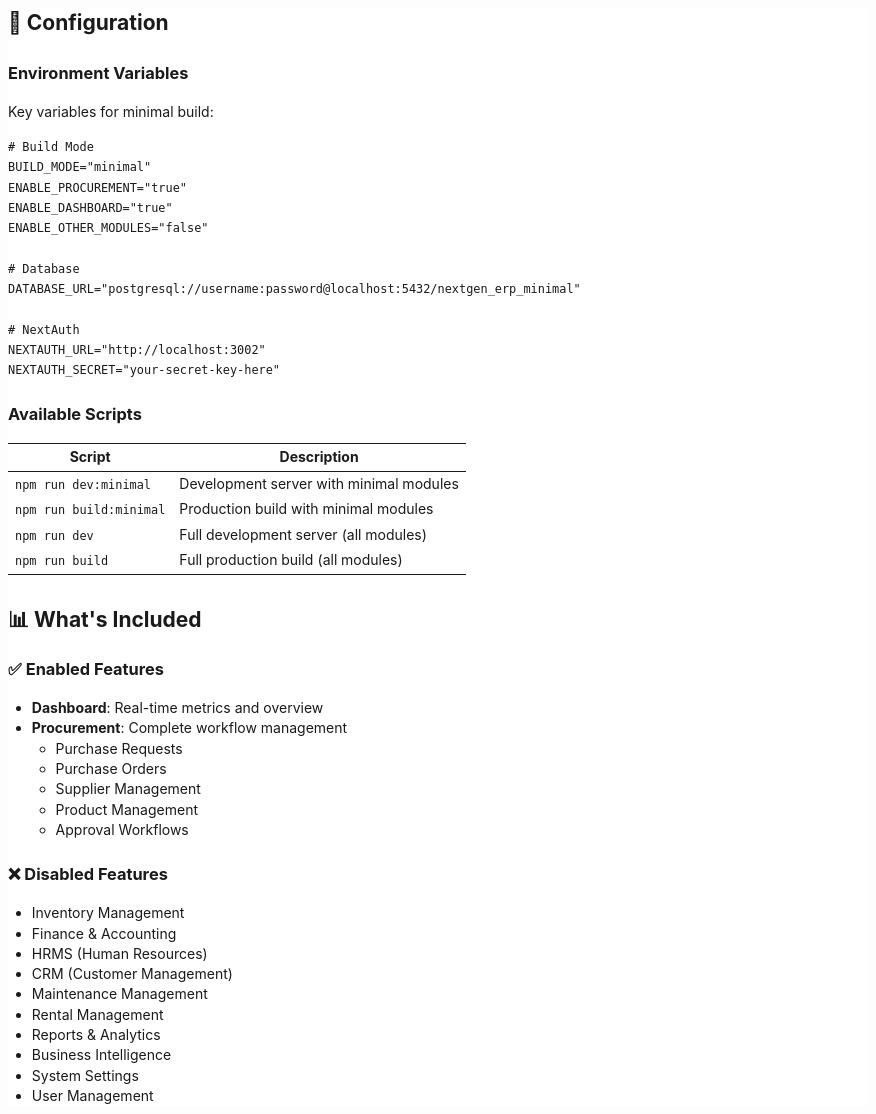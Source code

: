 ## 🔧 Configuration

### Environment Variables
Key variables for minimal build:

```env
# Build Mode
BUILD_MODE="minimal"
ENABLE_PROCUREMENT="true"
ENABLE_DASHBOARD="true"
ENABLE_OTHER_MODULES="false"

# Database
DATABASE_URL="postgresql://username:password@localhost:5432/nextgen_erp_minimal"

# NextAuth
NEXTAUTH_URL="http://localhost:3002"
NEXTAUTH_SECRET="your-secret-key-here"
```

### Available Scripts

| Script | Description |
|--------|-------------|
| `npm run dev:minimal` | Development server with minimal modules |
| `npm run build:minimal` | Production build with minimal modules |
| `npm run dev` | Full development server (all modules) |
| `npm run build` | Full production build (all modules) |

## 📊 What's Included

### ✅ Enabled Features
- **Dashboard**: Real-time metrics and overview
- **Procurement**: Complete workflow management
  - Purchase Requests
  - Purchase Orders
  - Supplier Management
  - Product Management
  - Approval Workflows

### ❌ Disabled Features
- Inventory Management
- Finance & Accounting
- HRMS (Human Resources)
- CRM (Customer Management)
- Maintenance Management
- Rental Management
- Reports & Analytics
- Business Intelligence
- System Settings
- User Management
